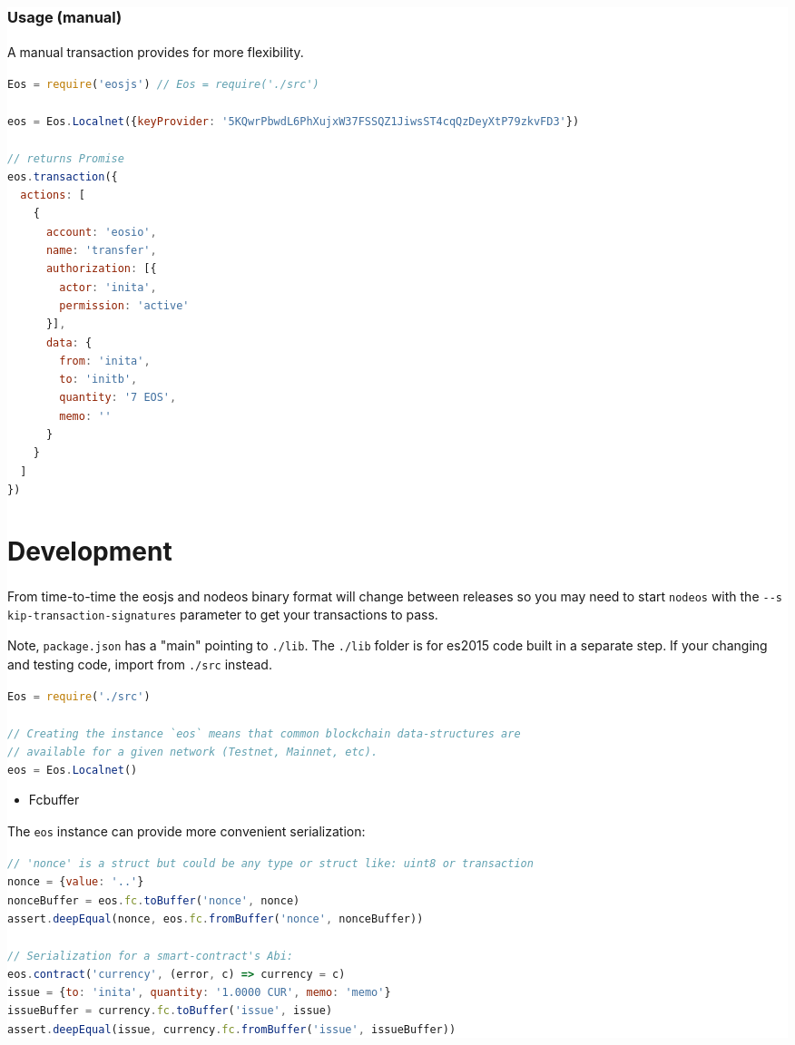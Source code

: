 ### Usage (manual)

A manual transaction provides for more flexibility.

```javascript
Eos = require('eosjs') // Eos = require('./src')

eos = Eos.Localnet({keyProvider: '5KQwrPbwdL6PhXujxW37FSSQZ1JiwsST4cqQzDeyXtP79zkvFD3'})

// returns Promise
eos.transaction({
  actions: [
    {
      account: 'eosio',
      name: 'transfer',
      authorization: [{
        actor: 'inita',
        permission: 'active'
      }],
      data: {
        from: 'inita',
        to: 'initb',
        quantity: '7 EOS',
        memo: ''
      }
    }
  ]
})

```

# Development

From time-to-time the eosjs and nodeos binary format will change between releases
so you may need to start `nodeos` with the `--skip-transaction-signatures` parameter
to get your transactions to pass.

Note, `package.json` has a "main" pointing to `./lib`.  The `./lib` folder is for
es2015 code built in a separate step.  If your changing and testing code,
import from `./src` instead.

```javascript
Eos = require('./src')

// Creating the instance `eos` means that common blockchain data-structures are
// available for a given network (Testnet, Mainnet, etc).
eos = Eos.Localnet()
```

* Fcbuffer

The `eos` instance can provide more convenient serialization:

```javascript
// 'nonce' is a struct but could be any type or struct like: uint8 or transaction
nonce = {value: '..'}
nonceBuffer = eos.fc.toBuffer('nonce', nonce)
assert.deepEqual(nonce, eos.fc.fromBuffer('nonce', nonceBuffer))

// Serialization for a smart-contract's Abi:
eos.contract('currency', (error, c) => currency = c)
issue = {to: 'inita', quantity: '1.0000 CUR', memo: 'memo'}
issueBuffer = currency.fc.toBuffer('issue', issue)
assert.deepEqual(issue, currency.fc.fromBuffer('issue', issueBuffer))
```
